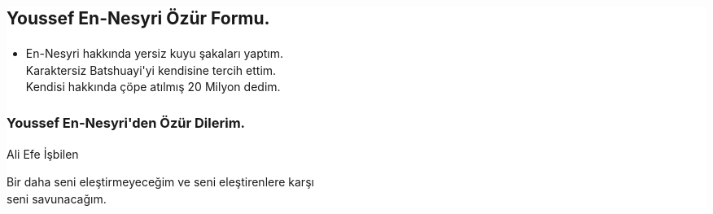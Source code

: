   <div>
<h2>Youssef En-Nesyri Özür Formu.</h2> 
</div>
  <div>
<ul>  
<li>En-Nesyri hakkında yersiz kuyu şakaları yaptım.<br>
    Karaktersiz Batshuayi'yi kendisine tercih ettim.<br>
    Kendisi hakkında çöpe atılmış 20 Milyon dedim.</li>
</ul>
</div>
<div>
<h3>Youssef En-Nesyri'den Özür Dilerim.</h3>
</div>
  <div>
<p id="para1">Ali Efe İşbilen</p>
</div>
<div>
<p class="yazı">Bir daha seni eleştirmeyeceğim ve seni eleştirenlere karşı<br>
  seni savunacağım.</p>
</div>
</body>
</html>
